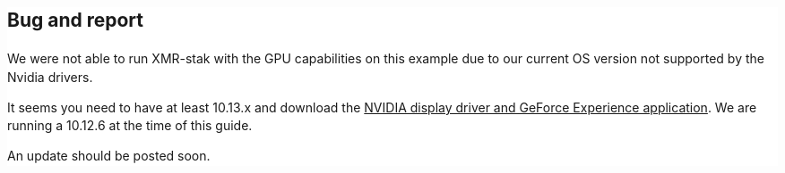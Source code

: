 ## **Bug and report**

We were not able to run XMR-stak with the GPU capabilities on this example due to our current OS version not supported by the Nvidia drivers.

It seems you need to have at least 10.13.x and download the [NVIDIA display driver and GeForce Experience application](https://github.com/fireice-uk/xmr-stak/blob/master/doc/tuning.md). We are running a 10.12.6 at the time of this guide.

An update should be posted soon.